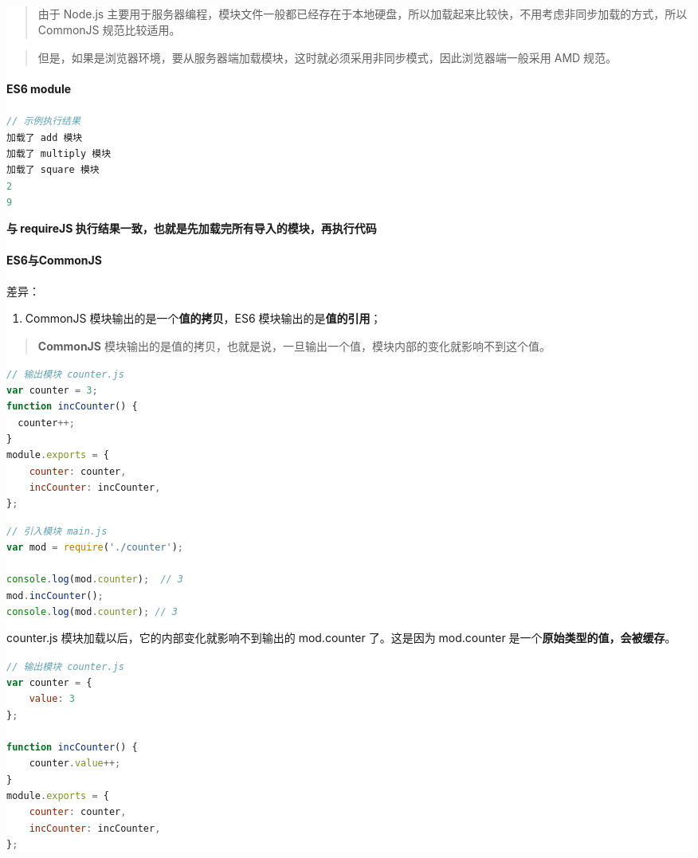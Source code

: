 > 由于 Node.js 主要用于服务器编程，模块文件一般都已经存在于本地硬盘，所以加载起来比较快，不用考虑非同步加载的方式，所以 CommonJS 规范比较适用。

> 但是，如果是浏览器环境，要从服务器端加载模块，这时就必须采用非同步模式，因此浏览器端一般采用 AMD 规范。

#### ES6 module

```javascript
// 示例执行结果
加载了 add 模块
加载了 multiply 模块
加载了 square 模块
2
9
```

**与 requireJS 执行结果一致，也就是先加载完所有导入的模块，再执行代码**



#### ES6与CommonJS

差异：

1. CommonJS 模块输出的是一个**值的拷贝**，ES6 模块输出的是**值的引用**；

> **CommonJS** 模块输出的是值的拷贝，也就是说，一旦输出一个值，模块内部的变化就影响不到这个值。

```javascript
// 输出模块 counter.js
var counter = 3;
function incCounter() {
  counter++;
}
module.exports = {
    counter: counter,
    incCounter: incCounter,
};
```

```javascript
// 引入模块 main.js
var mod = require('./counter');

console.log(mod.counter);  // 3
mod.incCounter();
console.log(mod.counter); // 3
```

counter.js 模块加载以后，它的内部变化就影响不到输出的 mod.counter 了。这是因为 mod.counter 是一个**原始类型的值，会被缓存**。

```javascript
// 输出模块 counter.js
var counter = {
    value: 3
};

function incCounter() {
    counter.value++;
}
module.exports = {
    counter: counter,
    incCounter: incCounter,
};
```

